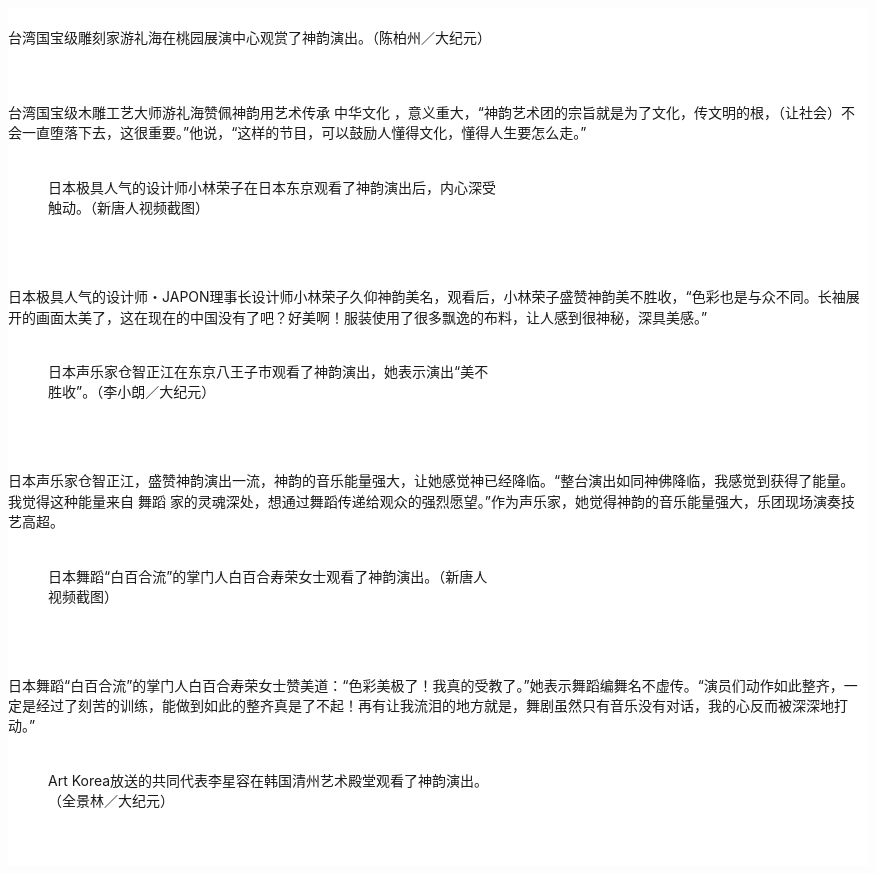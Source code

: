  </ok>
 <br/><figcaption class="wp-caption-text">
  台湾国宝级雕刻家游礼海在桃园展演中心观赏了神韵演出。（陈柏州／大纪元）
 </figcaption><br/>
</figure><br/>
<p>
 台湾国宝级木雕工艺大师游礼海赞佩神韵用艺术传承
 <ok href="http://www.epochtimes.com/gb/tag/%E4%B8%AD%E5%8D%8E%E6%96%87%E5%8C%96.html">
  中华文化
 </ok>
 ，意义重大，“神韵艺术团的宗旨就是为了文化，传文明的根，（让社会）不会一直堕落下去，这很重要。”他说，“这样的节目，可以鼓励人懂得文化，懂得人生要怎么走。”
</p>
<figure class="wp-caption aligncenter" id="attachment_11611153" style="width: 450px">
 <ok href="http://i.epochtimes.com/assets/uploads/2019/10/1910232025512124.jpg">
  <img alt="" class="wp-image-11611153 size-medium" src="http://i.epochtimes.com/assets/uploads/2019/10/1910232025512124-450x300.jpg"/>
 </ok>
 <br/><figcaption class="wp-caption-text">
  日本极具人气的设计师小林荣子在日本东京观看了神韵演出后，内心深受触动。（新唐人视频截图）
 </figcaption><br/>
</figure><br/>
<p>
 日本极具人气的设计师・JAPON理事长设计师小林荣子久仰神韵美名，观看后，小林荣子盛赞神韵美不胜收，“色彩也是与众不同。长袖展开的画面太美了，这在现在的中国没有了吧？好美啊！服装使用了很多飘逸的布料，让人感到很神秘，深具美感。”
</p>
<figure class="wp-caption aligncenter" id="attachment_11002719" style="width: 450px">
 <ok href="http://i.epochtimes.com/assets/uploads/2019/01/190125073259100615.jpg">
  <img alt="" class="wp-image-11002719 size-medium" src="http://i.epochtimes.com/assets/uploads/2019/01/190125073259100615-450x301.jpg"/>
 </ok>
 <br/><figcaption class="wp-caption-text">
  日本声乐家仓智正江在东京八王子市观看了神韵演出，她表示演出“美不胜收”。（李小朗／大纪元）
 </figcaption><br/>
</figure><br/>
<p>
 日本声乐家仓智正江，盛赞神韵演出一流，神韵的音乐能量强大，让她感觉神已经降临。“整台演出如同神佛降临，我感觉到获得了能量。我觉得这种能量来自
 <ok href="http://www.epochtimes.com/gb/tag/%E8%88%9E%E8%B9%88.html">
  舞蹈
 </ok>
 家的灵魂深处，想通过舞蹈传递给观众的强烈愿望。”作为声乐家，她觉得神韵的音乐能量强大，乐团现场演奏技艺高超。
</p>
<figure class="wp-caption aligncenter" id="attachment_11703271" style="width: 450px">
 <ok href="http://i.epochtimes.com/assets/uploads/2019/12/5561d120f7ea15cd1a225737ac36fd51.jpg">
  <img alt="" class="wp-image-11703271 size-medium" src="http://i.epochtimes.com/assets/uploads/2019/12/5561d120f7ea15cd1a225737ac36fd51-450x300.jpg"/>
 </ok>
 <br/><figcaption class="wp-caption-text">
  日本舞蹈“白百合流”的掌门人白百合寿荣女士观看了神韵演出。（新唐人视频截图）
 </figcaption><br/>
</figure><br/>
<p>
 日本舞蹈“白百合流”的掌门人白百合寿荣女士赞美道：“色彩美极了！我真的受教了。”她表示舞蹈编舞名不虚传。“演员们动作如此整齐，一定是经过了刻苦的训练，能做到如此的整齐真是了不起！再有让我流泪的地方就是，舞剧虽然只有音乐没有对话，我的心反而被深深地打动。”
</p>
<figure class="wp-caption aligncenter" id="attachment_11153451" style="width: 450px">
 <ok href="http://i.epochtimes.com/assets/uploads/2019/03/190330223920100649.jpg">
  <img alt="" class="wp-image-11153451 size-medium" src="http://i.epochtimes.com/assets/uploads/2019/03/190330223920100649-450x300.jpg"/>
 </ok>
 <br/><figcaption class="wp-caption-text">
  Art Korea放送的共同代表李星容在韩国清州艺术殿堂观看了神韵演出。（全景林／大纪元）
 </figcaption><br/>
</figure><br/>
<p>